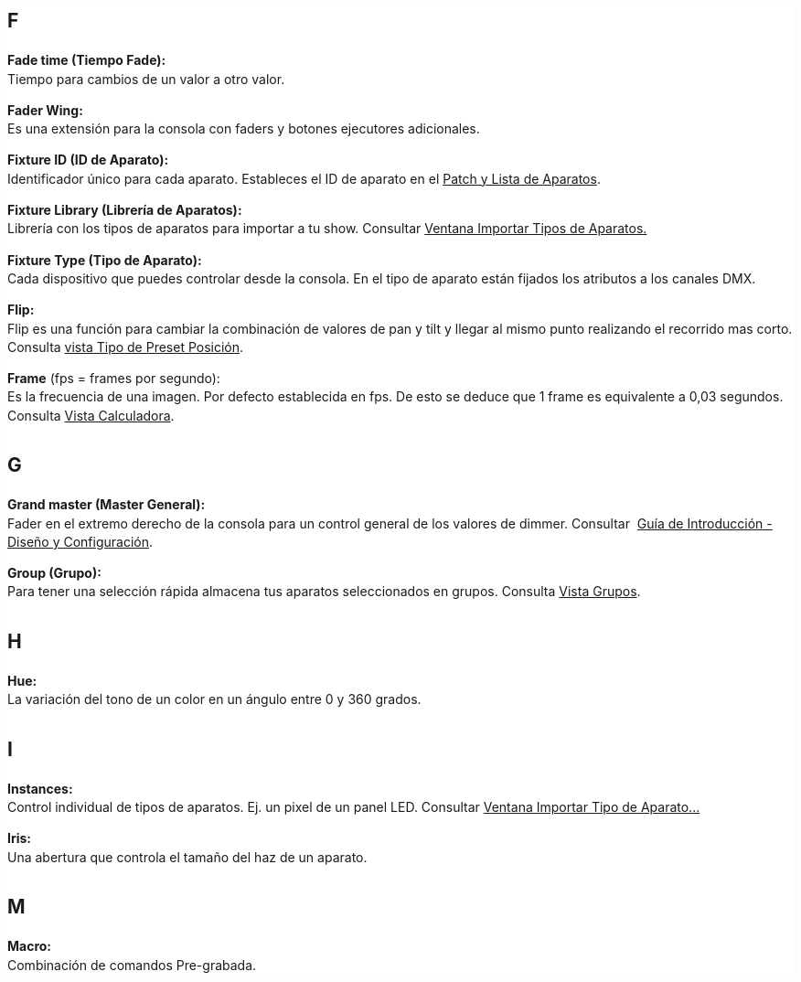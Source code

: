 <a name="toc_header_anchor_6" id="toc_header_anchor_6" class="topic-toc-item"></a><h2>F</h2>

<p><strong>Fade time (Tiempo Fade): </strong><br>
Tiempo para cambios de un valor a otro valor.</p>

<p><strong>Fader Wing:</strong><br>
Es una extensión para la consola con faders y botones ejecutores adicionales.</p>

<p><strong>Fixture ID (ID de Aparato): </strong><br>
Identificador único para cada aparato.&nbsp;Estableces el ID de aparato en el&nbsp;<a href="/Topic/272be3c8-e297-4e8a-902a-01916763f043">Patch y Lista de Aparatos</a>.</p>

<p><strong>Fixture Library (Librería de Aparatos): </strong><br>
Librería con los tipos de aparatos para importar a tu show.&nbsp;Consultar&nbsp;<a href="/Topic/a924561a-b1eb-4661-aa5f-99867413e4ea">Ventana Importar Tipos de Aparatos.</a></p>

<p><strong>Fixture Type (Tipo de Aparato):</strong><br>
Cada dispositivo que puedes controlar desde la consola.&nbsp;En el tipo de aparato están fijados los atributos a los canales DMX.</p>

<p><strong>Flip: </strong><br>
Flip&nbsp;es una función para cambiar la combinación de valores de pan y tilt y llegar al mismo punto realizando el recorrido mas corto. Consulta&nbsp;<a href="/Topic/6cc94a63-1d90-4188-ab0c-d5ba5594b845">vista Tipo de Preset Posición</a>.</p>

<p><strong>Frame</strong> (fps = frames por segundo):<br>
Es la frecuencia de una imagen. Por defecto establecida en&nbsp;fps. De esto se deduce que 1 frame es equivalente a 0,03 segundos. Consulta&nbsp;<a href="/Topic/014d961b-8de1-4f48-92de-e6da3cc6a15f">Vista Calculadora</a>.</p>

<a name="toc_header_anchor_7" id="toc_header_anchor_7" class="topic-toc-item"></a><h2>G</h2>

<p><strong>Grand master (Master General): </strong><br>
Fader en el extremo derecho de la consola para un control general de los valores de dimmer. Consultar &nbsp;<a href="/Topic/f05738f2-0e05-46c2-8a20-88c0852321e8">Guía de Introducción - Diseño y Configuración</a>.</p>

<p><strong>Group (Grupo):</strong><br>
Para tener una selección rápida almacena tus aparatos seleccionados en grupos.&nbsp;Consulta&nbsp;<a href="/Topic/a28e845d-664a-4bff-8f81-d6039857b1de">Vista Grupos</a>.</p>

<a name="toc_header_anchor_8" id="toc_header_anchor_8" class="topic-toc-item"></a><h2>H</h2>

<p><strong>Hue: </strong><br>
La variación del tono de un color en un ángulo entre&nbsp;0 y&nbsp;360 grados.</p>

<a name="toc_header_anchor_9" id="toc_header_anchor_9" class="topic-toc-item"></a><h2>I</h2>

<p><strong>Instances:</strong><br>
Control individual de tipos de aparatos. Ej. un pixel de un panel LED. Consultar&nbsp;<a href="/Topic/a924561a-b1eb-4661-aa5f-99867413e4ea">Ventana Importar Tipo de Aparato...</a></p>

<p><strong>Iris: </strong><br>
Una abertura que controla el tamaño del haz de un aparato.</p>

<a name="toc_header_anchor_10" id="toc_header_anchor_10" class="topic-toc-item"></a><h2>M</h2>

<p><strong>Macro: </strong><br>
Combinación de comandos Pre-grabada.</p>
